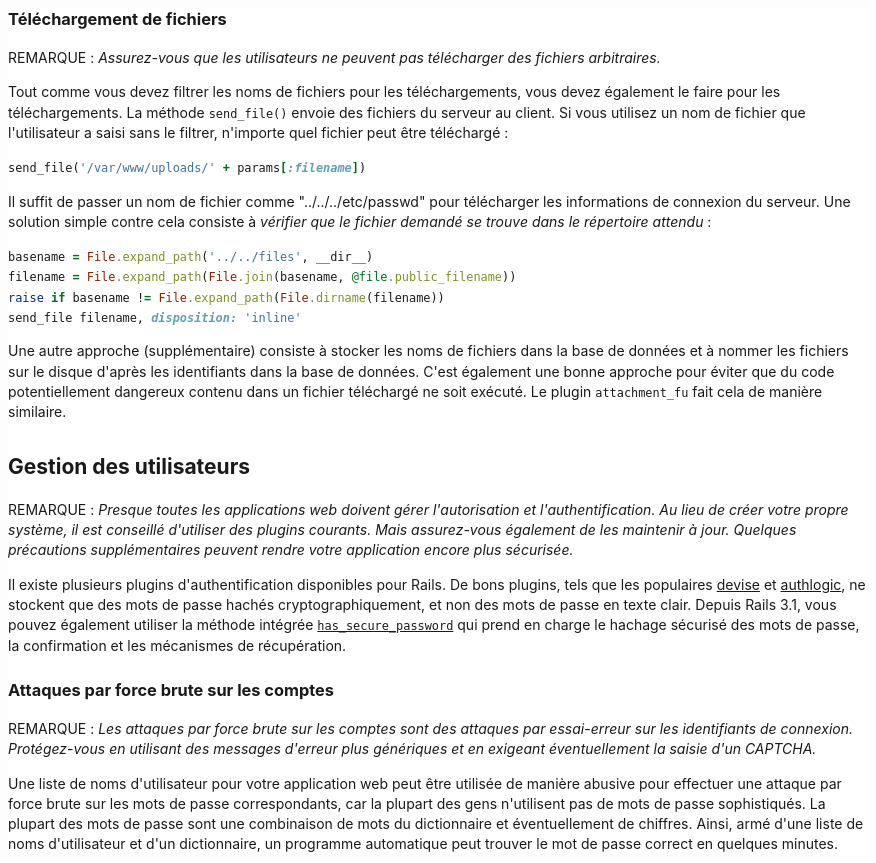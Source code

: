 ### Téléchargement de fichiers

REMARQUE : _Assurez-vous que les utilisateurs ne peuvent pas télécharger des fichiers arbitraires._

Tout comme vous devez filtrer les noms de fichiers pour les téléchargements, vous devez également le faire pour les téléchargements. La méthode `send_file()` envoie des fichiers du serveur au client. Si vous utilisez un nom de fichier que l'utilisateur a saisi sans le filtrer, n'importe quel fichier peut être téléchargé :

```ruby
send_file('/var/www/uploads/' + params[:filename])
```

Il suffit de passer un nom de fichier comme "../../../etc/passwd" pour télécharger les informations de connexion du serveur. Une solution simple contre cela consiste à _vérifier que le fichier demandé se trouve dans le répertoire attendu_ :

```ruby
basename = File.expand_path('../../files', __dir__)
filename = File.expand_path(File.join(basename, @file.public_filename))
raise if basename != File.expand_path(File.dirname(filename))
send_file filename, disposition: 'inline'
```

Une autre approche (supplémentaire) consiste à stocker les noms de fichiers dans la base de données et à nommer les fichiers sur le disque d'après les identifiants dans la base de données. C'est également une bonne approche pour éviter que du code potentiellement dangereux contenu dans un fichier téléchargé ne soit exécuté. Le plugin `attachment_fu` fait cela de manière similaire.

Gestion des utilisateurs
------------------------

REMARQUE : _Presque toutes les applications web doivent gérer l'autorisation et l'authentification. Au lieu de créer votre propre système, il est conseillé d'utiliser des plugins courants. Mais assurez-vous également de les maintenir à jour. Quelques précautions supplémentaires peuvent rendre votre application encore plus sécurisée._

Il existe plusieurs plugins d'authentification disponibles pour Rails. De bons plugins, tels que les populaires [devise](https://github.com/heartcombo/devise) et [authlogic](https://github.com/binarylogic/authlogic), ne stockent que des mots de passe hachés cryptographiquement, et non des mots de passe en texte clair. Depuis Rails 3.1, vous pouvez également utiliser la méthode intégrée [`has_secure_password`](https://api.rubyonrails.org/classes/ActiveModel/SecurePassword/ClassMethods.html#method-i-has_secure_password) qui prend en charge le hachage sécurisé des mots de passe, la confirmation et les mécanismes de récupération.

### Attaques par force brute sur les comptes

REMARQUE : _Les attaques par force brute sur les comptes sont des attaques par essai-erreur sur les identifiants de connexion. Protégez-vous en utilisant des messages d'erreur plus génériques et en exigeant éventuellement la saisie d'un CAPTCHA._

Une liste de noms d'utilisateur pour votre application web peut être utilisée de manière abusive pour effectuer une attaque par force brute sur les mots de passe correspondants, car la plupart des gens n'utilisent pas de mots de passe sophistiqués. La plupart des mots de passe sont une combinaison de mots du dictionnaire et éventuellement de chiffres. Ainsi, armé d'une liste de noms d'utilisateur et d'un dictionnaire, un programme automatique peut trouver le mot de passe correct en quelques minutes.


[`config.action_controller.default_protect_from_forgery`]: configuring.html#config-action-controller-default-protect-from-forgery
[`csrf_meta_tags`]: https://api.rubyonrails.org/classes/ActionView/Helpers/CsrfHelper.html#method-i-csrf_meta_tags
[`config.filter_parameters`]: configuring.html#config-filter-parameters
[`sanitize_sql`]: https://api.rubyonrails.org/classes/ActiveRecord/Sanitization/ClassMethods.html#method-i-sanitize_sql
[`X-Frame-Options`]: https://developer.mozilla.org/en-US/docs/Web/HTTP/Headers/X-Frame-Options
[`X-Content-Type-Options`]: https://developer.mozilla.org/en-US/docs/Web/HTTP/Headers/X-Content-Type-Options
[`Referrer-Policy`]: https://developer.mozilla.org/en-US/docs/Web/HTTP/Headers/Referrer-Policy
[`Strict-Transport-Security`]: https://developer.mozilla.org/en-US/docs/Web/HTTP/Headers/Strict-Transport-Security
[`Content-Security-Policy`]: https://developer.mozilla.org/en-US/docs/Web/HTTP/Headers/Content-Security-Policy
[`Content-Security-Policy-Report-Only`]: https://developer.mozilla.org/en-US/docs/Web/HTTP/Headers/Content-Security-Policy-Report-Only
[`report-uri`]: https://developer.mozilla.org/en-US/docs/Web/HTTP/Headers/Content-Security-Policy/report-uri
[`Feature-Policy`]: https://developer.mozilla.org/en-US/docs/Web/HTTP/Headers/Feature-Policy